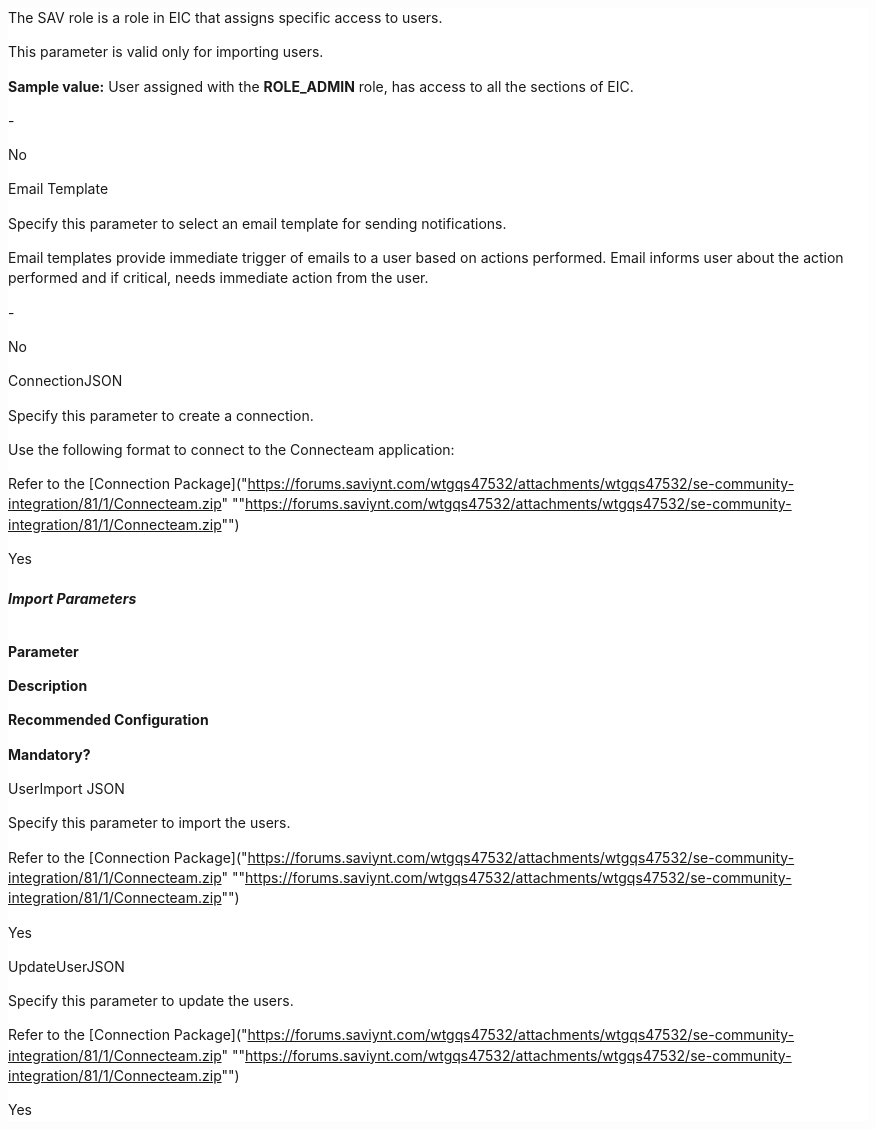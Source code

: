 The SAV role is a role in EIC that assigns specific access to users.

This parameter is valid only for importing users.

**Sample value:** User assigned with the **ROLE\_ADMIN** role, has access to all the sections of EIC.

\-

No

Email Template

Specify this parameter to select an email template for sending notifications.

Email templates provide immediate trigger of emails to a user based on actions performed. Email informs user about the action performed and if critical, needs immediate action from the user.

\-

No

ConnectionJSON

Specify this parameter to create a connection.

Use the following format to connect to the Connecteam application:

Refer to the [Connection Package]("https://forums.saviynt.com/wtgqs47532/attachments/wtgqs47532/se-community-integration/81/1/Connecteam.zip" ""https://forums.saviynt.com/wtgqs47532/attachments/wtgqs47532/se-community-integration/81/1/Connecteam.zip"")

Yes

###### **Import Parameters**

**Parameter**

**Description**

**Recommended Configuration**

**Mandatory?**

UserImport JSON

Specify this parameter to import the users.

Refer to the [Connection Package]("https://forums.saviynt.com/wtgqs47532/attachments/wtgqs47532/se-community-integration/81/1/Connecteam.zip" ""https://forums.saviynt.com/wtgqs47532/attachments/wtgqs47532/se-community-integration/81/1/Connecteam.zip"")

Yes

UpdateUserJSON

Specify this parameter to update the users.

Refer to the [Connection Package]("https://forums.saviynt.com/wtgqs47532/attachments/wtgqs47532/se-community-integration/81/1/Connecteam.zip" ""https://forums.saviynt.com/wtgqs47532/attachments/wtgqs47532/se-community-integration/81/1/Connecteam.zip"")

Yes
